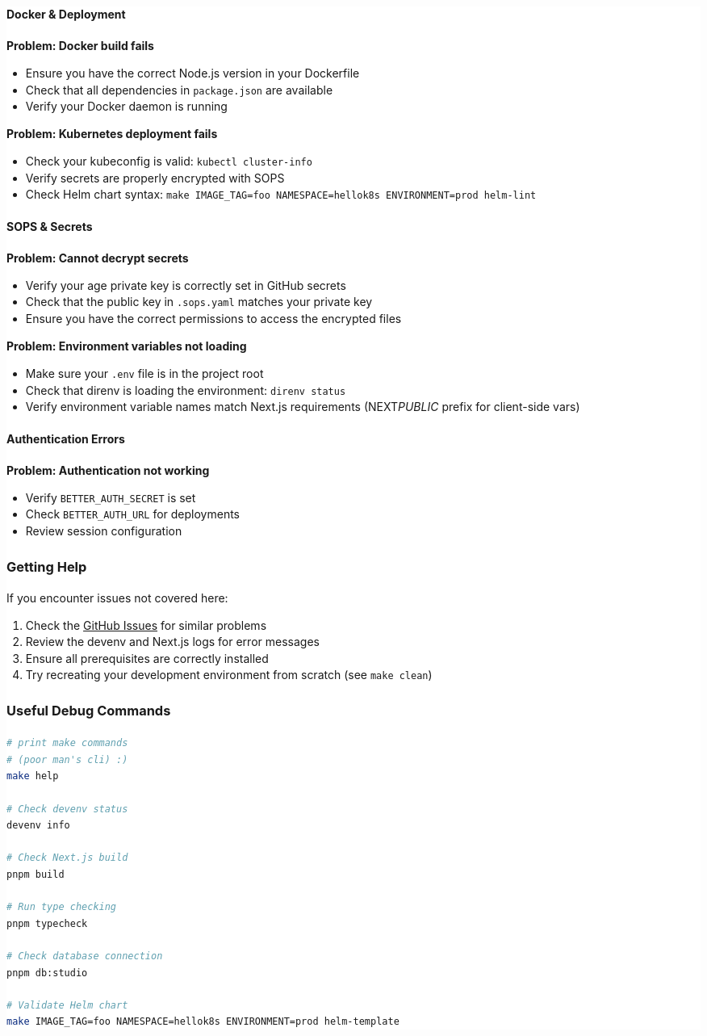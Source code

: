 #### Docker & Deployment

**Problem: Docker build fails**

- Ensure you have the correct Node.js version in your Dockerfile
- Check that all dependencies in `package.json` are available
- Verify your Docker daemon is running

**Problem: Kubernetes deployment fails**

- Check your kubeconfig is valid: `kubectl cluster-info`
- Verify secrets are properly encrypted with SOPS
- Check Helm chart syntax: `make IMAGE_TAG=foo NAMESPACE=hellok8s ENVIRONMENT=prod helm-lint`

#### SOPS & Secrets

**Problem: Cannot decrypt secrets**

- Verify your age private key is correctly set in GitHub secrets
- Check that the public key in `.sops.yaml` matches your private key
- Ensure you have the correct permissions to access the encrypted files

**Problem: Environment variables not loading**

- Make sure your `.env` file is in the project root
- Check that direnv is loading the environment: `direnv status`
- Verify environment variable names match Next.js requirements (NEXT*PUBLIC* prefix for client-side vars)

#### Authentication Errors

**Problem: Authentication not working**

- Verify `BETTER_AUTH_SECRET` is set
- Check `BETTER_AUTH_URL` for deployments
- Review session configuration

### Getting Help

If you encounter issues not covered here:

1. Check the [GitHub Issues](https://github.com/danilomartinelli/use-next-ship/issues) for similar problems
2. Review the devenv and Next.js logs for error messages
3. Ensure all prerequisites are correctly installed
4. Try recreating your development environment from scratch (see `make clean`)

### Useful Debug Commands

```bash
# print make commands
# (poor man's cli) :)
make help

# Check devenv status
devenv info

# Check Next.js build
pnpm build

# Run type checking
pnpm typecheck

# Check database connection
pnpm db:studio

# Validate Helm chart
make IMAGE_TAG=foo NAMESPACE=hellok8s ENVIRONMENT=prod helm-template

```